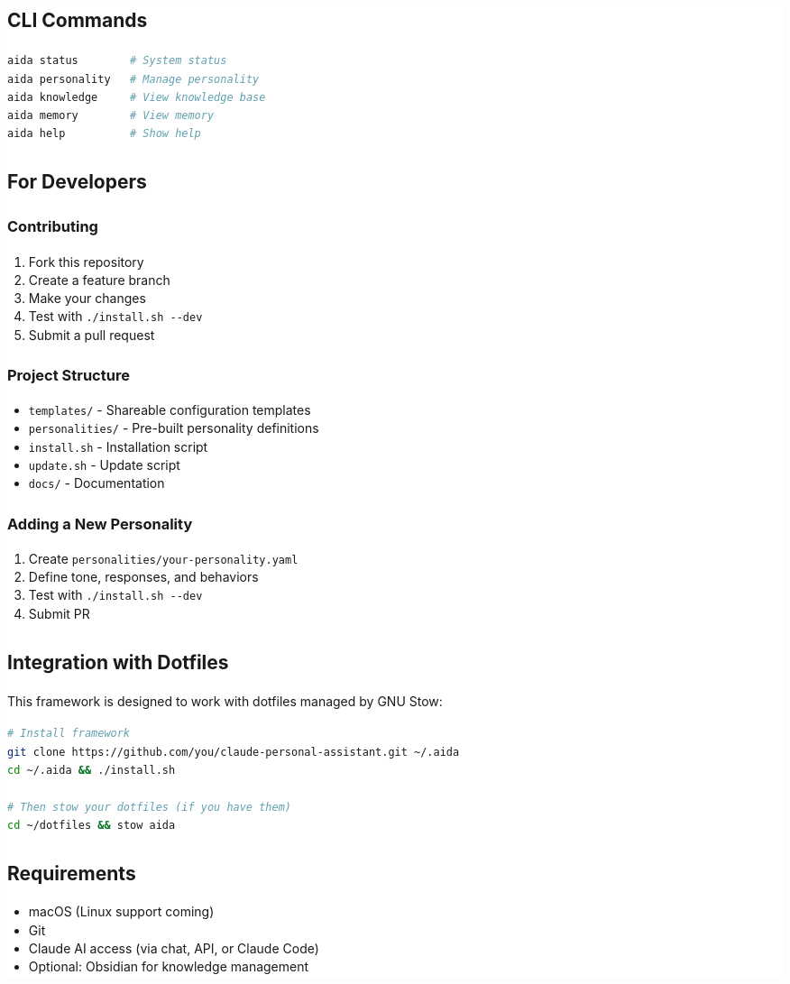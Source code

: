 ## CLI Commands

```bash
aida status        # System status
aida personality   # Manage personality
aida knowledge     # View knowledge base
aida memory        # View memory
aida help          # Show help
```

## For Developers

### Contributing

1. Fork this repository
2. Create a feature branch
3. Make your changes
4. Test with `./install.sh --dev`
5. Submit a pull request

### Project Structure

- `templates/` - Shareable configuration templates
- `personalities/` - Pre-built personality definitions
- `install.sh` - Installation script
- `update.sh` - Update script
- `docs/` - Documentation

### Adding a New Personality

1. Create `personalities/your-personality.yaml`
2. Define tone, responses, and behaviors
3. Test with `./install.sh --dev`
4. Submit PR

## Integration with Dotfiles

This framework is designed to work with dotfiles managed by GNU Stow:

```bash
# Install framework
git clone https://github.com/you/claude-personal-assistant.git ~/.aida
cd ~/.aida && ./install.sh

# Then stow your dotfiles (if you have them)
cd ~/dotfiles && stow aida
```

## Requirements

- macOS (Linux support coming)
- Git
- Claude AI access (via chat, API, or Claude Code)
- Optional: Obsidian for knowledge management
